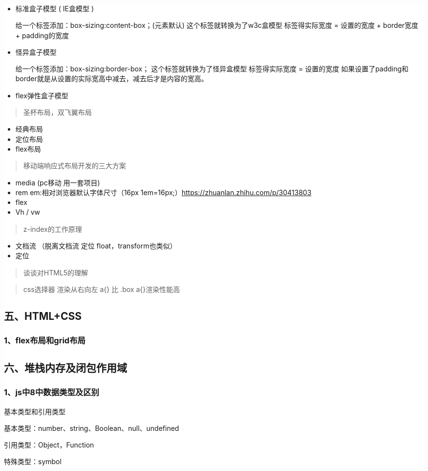 - 标准盒子模型 ( IE盒模型 )

  给一个标签添加：box-sizing:content-box；(元素默认) 这个标签就转换为了w3c盒模型 标签得实际宽度 = 设置的宽度 + border宽度 + padding的宽度

- 怪异盒子模型

  给一个标签添加：box-sizing:border-box； 	这个标签就转换为了怪异盒模型 标签得实际宽度 = 设置的宽度  如果设置了padding和border就是从设置的实际宽高中减去，减去后才是内容的宽高。

- flex弹性盒子模型

> 圣杯布局，双飞翼布局

- 经典布局
- 定位布局
- flex布局

> 移动端响应式布局开发的三大方案

- media (pc移动 用一套项目)
- rem  em:相对浏览器默认字体尺寸（16px  1em=16px;）https://zhuanlan.zhihu.com/p/30413803
- flex
- Vh / vw



> z-index的工作原理

- 文档流  （脱离文档流  定位 float，transform也类似）
- 定位

> 谈谈对HTML5的理解

> css选择器 渲染从右向左    a{} 比  .box a{}渲染性能高











## 五、HTML+CSS

### 1、flex布局和grid布局



## 六、堆栈内存及闭包作用域

### 1、js中8中数据类型及区别

基本类型和引用类型

基本类型：number、string、Boolean、null、undefined

引用类型：Object，Function

特殊类型：symbol
